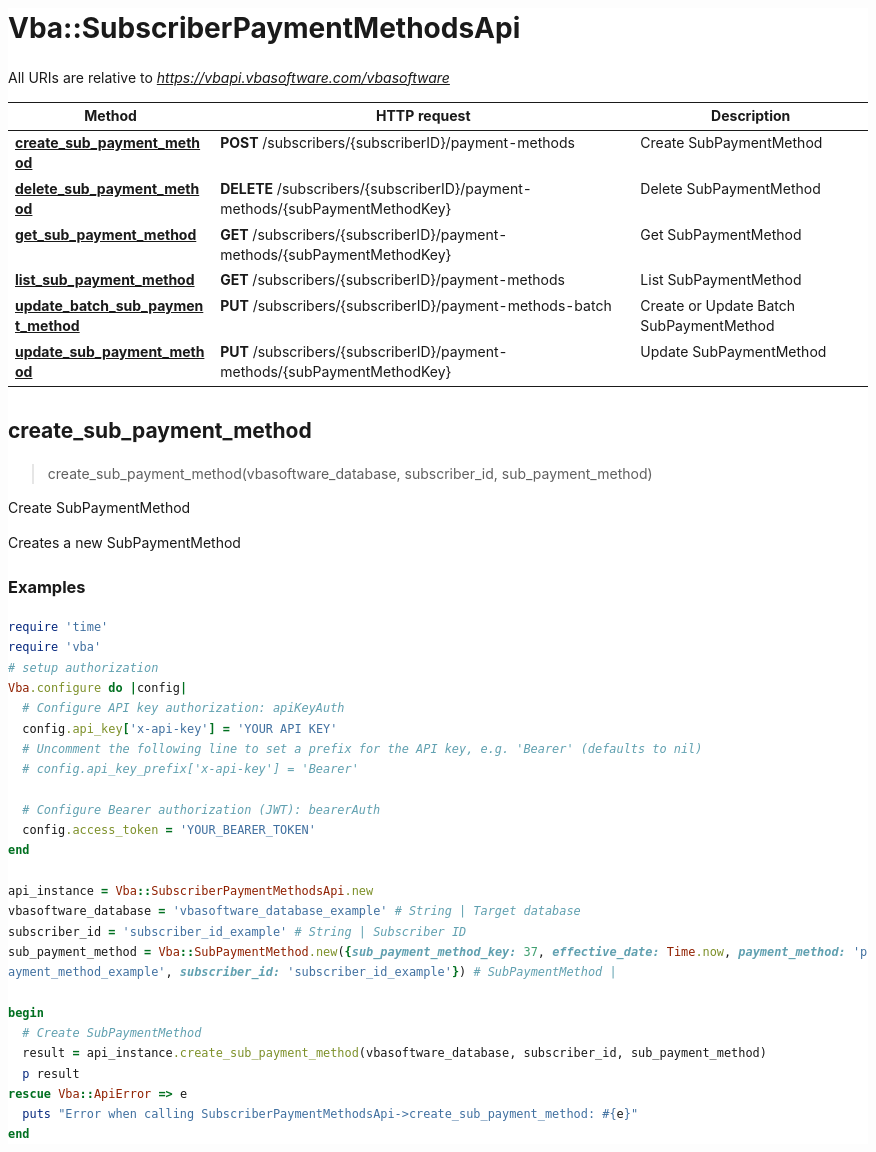 # Vba::SubscriberPaymentMethodsApi

All URIs are relative to *https://vbapi.vbasoftware.com/vbasoftware*

| Method | HTTP request | Description |
| ------ | ------------ | ----------- |
| [**create_sub_payment_method**](SubscriberPaymentMethodsApi.md#create_sub_payment_method) | **POST** /subscribers/{subscriberID}/payment-methods | Create SubPaymentMethod |
| [**delete_sub_payment_method**](SubscriberPaymentMethodsApi.md#delete_sub_payment_method) | **DELETE** /subscribers/{subscriberID}/payment-methods/{subPaymentMethodKey} | Delete SubPaymentMethod |
| [**get_sub_payment_method**](SubscriberPaymentMethodsApi.md#get_sub_payment_method) | **GET** /subscribers/{subscriberID}/payment-methods/{subPaymentMethodKey} | Get SubPaymentMethod |
| [**list_sub_payment_method**](SubscriberPaymentMethodsApi.md#list_sub_payment_method) | **GET** /subscribers/{subscriberID}/payment-methods | List SubPaymentMethod |
| [**update_batch_sub_payment_method**](SubscriberPaymentMethodsApi.md#update_batch_sub_payment_method) | **PUT** /subscribers/{subscriberID}/payment-methods-batch | Create or Update Batch SubPaymentMethod |
| [**update_sub_payment_method**](SubscriberPaymentMethodsApi.md#update_sub_payment_method) | **PUT** /subscribers/{subscriberID}/payment-methods/{subPaymentMethodKey} | Update SubPaymentMethod |


## create_sub_payment_method

> <SubPaymentMethodVBAResponse> create_sub_payment_method(vbasoftware_database, subscriber_id, sub_payment_method)

Create SubPaymentMethod

Creates a new SubPaymentMethod

### Examples

```ruby
require 'time'
require 'vba'
# setup authorization
Vba.configure do |config|
  # Configure API key authorization: apiKeyAuth
  config.api_key['x-api-key'] = 'YOUR API KEY'
  # Uncomment the following line to set a prefix for the API key, e.g. 'Bearer' (defaults to nil)
  # config.api_key_prefix['x-api-key'] = 'Bearer'

  # Configure Bearer authorization (JWT): bearerAuth
  config.access_token = 'YOUR_BEARER_TOKEN'
end

api_instance = Vba::SubscriberPaymentMethodsApi.new
vbasoftware_database = 'vbasoftware_database_example' # String | Target database
subscriber_id = 'subscriber_id_example' # String | Subscriber ID
sub_payment_method = Vba::SubPaymentMethod.new({sub_payment_method_key: 37, effective_date: Time.now, payment_method: 'payment_method_example', subscriber_id: 'subscriber_id_example'}) # SubPaymentMethod | 

begin
  # Create SubPaymentMethod
  result = api_instance.create_sub_payment_method(vbasoftware_database, subscriber_id, sub_payment_method)
  p result
rescue Vba::ApiError => e
  puts "Error when calling SubscriberPaymentMethodsApi->create_sub_payment_method: #{e}"
end
```
